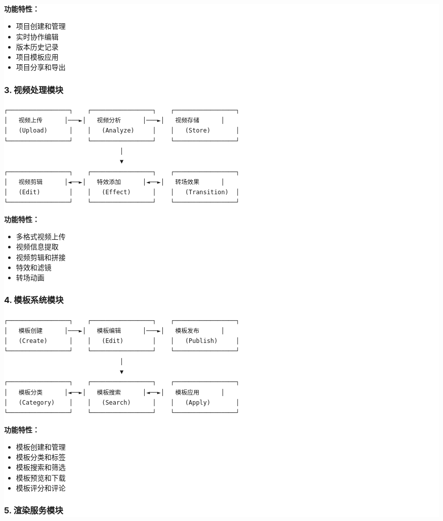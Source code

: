 **功能特性：**
- 项目创建和管理
- 实时协作编辑
- 版本历史记录
- 项目模板应用
- 项目分享和导出

### 3. 视频处理模块

```
┌─────────────────┐    ┌─────────────────┐    ┌─────────────────┐
│   视频上传      │───►│   视频分析      │───►│   视频存储      │
│   (Upload)      │    │   (Analyze)     │    │   (Store)       │
└─────────────────┘    └─────────────────┘    └─────────────────┘
                                │
                                ▼
┌─────────────────┐    ┌─────────────────┐    ┌─────────────────┐
│   视频剪辑      │◄──►│   特效添加      │◄──►│   转场效果      │
│   (Edit)        │    │   (Effect)      │    │   (Transition)  │
└─────────────────┘    └─────────────────┘    └─────────────────┘
```

**功能特性：**
- 多格式视频上传
- 视频信息提取
- 视频剪辑和拼接
- 特效和滤镜
- 转场动画

### 4. 模板系统模块

```
┌─────────────────┐    ┌─────────────────┐    ┌─────────────────┐
│   模板创建      │───►│   模板编辑      │───►│   模板发布      │
│   (Create)      │    │   (Edit)        │    │   (Publish)     │
└─────────────────┘    └─────────────────┘    └─────────────────┘
                                │
                                ▼
┌─────────────────┐    ┌─────────────────┐    ┌─────────────────┐
│   模板分类      │◄──►│   模板搜索      │◄──►│   模板应用      │
│   (Category)    │    │   (Search)      │    │   (Apply)       │
└─────────────────┘    └─────────────────┘    └─────────────────┘
```

**功能特性：**
- 模板创建和管理
- 模板分类和标签
- 模板搜索和筛选
- 模板预览和下载
- 模板评分和评论

### 5. 渲染服务模块
